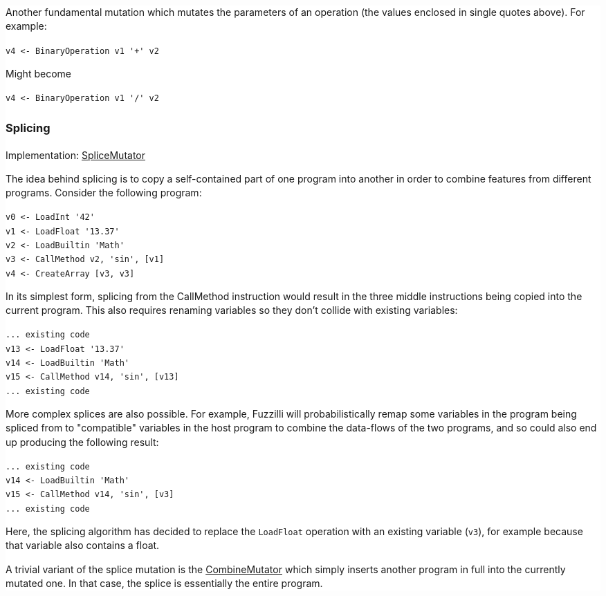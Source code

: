 Another fundamental mutation which mutates the parameters of an operation (the values enclosed in single quotes above). For example:

```
v4 <- BinaryOperation v1 '+' v2
```

Might become

```
v4 <- BinaryOperation v1 '/' v2
```

### Splicing
Implementation: [SpliceMutator](https://github.com/googleprojectzero/fuzzilli/blob/main/Sources/Fuzzilli/Mutators/SpliceMutator.swift)

The idea behind splicing is to copy a self-contained part of one program into another in order to combine features from different programs. Consider the following program:

```
v0 <- LoadInt '42'
v1 <- LoadFloat '13.37'
v2 <- LoadBuiltin 'Math'
v3 <- CallMethod v2, 'sin', [v1]
v4 <- CreateArray [v3, v3]
```

In its simplest form, splicing from the CallMethod instruction would result in the three middle instructions being copied into the current program. This also requires renaming variables so they don’t collide with existing variables:

```
... existing code
v13 <- LoadFloat '13.37'
v14 <- LoadBuiltin 'Math'
v15 <- CallMethod v14, 'sin', [v13]
... existing code
```

More complex splices are also possible. For example, Fuzzilli will probabilistically remap some variables in the program being spliced from to "compatible" variables in the host program to combine the data-flows of the two programs, and so could also end up producing the following result:

```
... existing code
v14 <- LoadBuiltin 'Math'
v15 <- CallMethod v14, 'sin', [v3]
... existing code
```

Here, the splicing algorithm has decided to replace the `LoadFloat` operation with an existing variable (`v3`), for example because that variable also contains a float.

A trivial variant of the splice mutation is the [CombineMutator](https://github.com/googleprojectzero/fuzzilli/blob/main/Sources/Fuzzilli/Mutators/CombineMutator.swift) which simply inserts another program in full into the currently mutated one. In that case, the splice is essentially the entire program.
